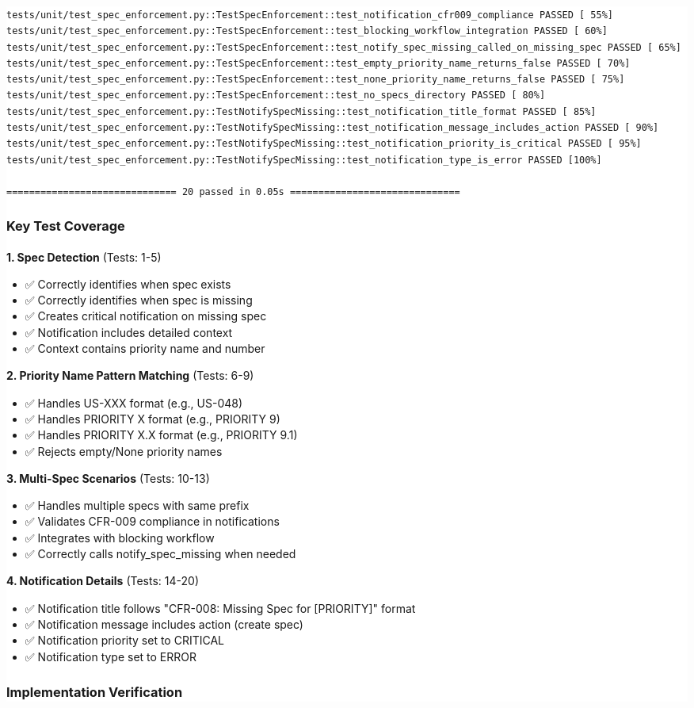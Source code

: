 ```
tests/unit/test_spec_enforcement.py::TestSpecEnforcement::test_notification_cfr009_compliance PASSED [ 55%]
tests/unit/test_spec_enforcement.py::TestSpecEnforcement::test_blocking_workflow_integration PASSED [ 60%]
tests/unit/test_spec_enforcement.py::TestSpecEnforcement::test_notify_spec_missing_called_on_missing_spec PASSED [ 65%]
tests/unit/test_spec_enforcement.py::TestSpecEnforcement::test_empty_priority_name_returns_false PASSED [ 70%]
tests/unit/test_spec_enforcement.py::TestSpecEnforcement::test_none_priority_name_returns_false PASSED [ 75%]
tests/unit/test_spec_enforcement.py::TestSpecEnforcement::test_no_specs_directory PASSED [ 80%]
tests/unit/test_spec_enforcement.py::TestNotifySpecMissing::test_notification_title_format PASSED [ 85%]
tests/unit/test_spec_enforcement.py::TestNotifySpecMissing::test_notification_message_includes_action PASSED [ 90%]
tests/unit/test_spec_enforcement.py::TestNotifySpecMissing::test_notification_priority_is_critical PASSED [ 95%]
tests/unit/test_spec_enforcement.py::TestNotifySpecMissing::test_notification_type_is_error PASSED [100%]

============================== 20 passed in 0.05s ==============================
```

### Key Test Coverage

**1. Spec Detection** (Tests: 1-5)
- ✅ Correctly identifies when spec exists
- ✅ Correctly identifies when spec is missing
- ✅ Creates critical notification on missing spec
- ✅ Notification includes detailed context
- ✅ Context contains priority name and number

**2. Priority Name Pattern Matching** (Tests: 6-9)
- ✅ Handles US-XXX format (e.g., US-048)
- ✅ Handles PRIORITY X format (e.g., PRIORITY 9)
- ✅ Handles PRIORITY X.X format (e.g., PRIORITY 9.1)
- ✅ Rejects empty/None priority names

**3. Multi-Spec Scenarios** (Tests: 10-13)
- ✅ Handles multiple specs with same prefix
- ✅ Validates CFR-009 compliance in notifications
- ✅ Integrates with blocking workflow
- ✅ Correctly calls notify_spec_missing when needed

**4. Notification Details** (Tests: 14-20)
- ✅ Notification title follows "CFR-008: Missing Spec for [PRIORITY]" format
- ✅ Notification message includes action (create spec)
- ✅ Notification priority set to CRITICAL
- ✅ Notification type set to ERROR

### Implementation Verification
